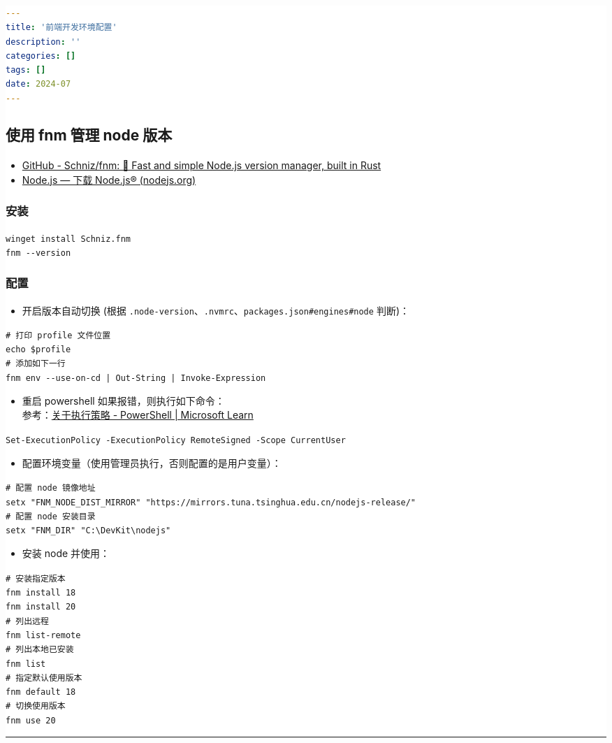 ```yaml
---
title: '前端开发环境配置'
description: ''
categories: []
tags: []
date: 2024-07
---
```


## 使用 fnm 管理 node 版本

- [GitHub - Schniz/fnm: 🚀 Fast and simple Node.js version manager, built in Rust](https://github.com/Schniz/fnm)
- [Node.js — 下载 Node.js® (nodejs.org)](https://nodejs.org/zh-cn/download/package-manager)

### 安装

```shell
winget install Schniz.fnm
fnm --version
```

### 配置

- 开启版本自动切换 (根据 `.node-version`、`.nvmrc`、`packages.json#engines#node` 判断)：

```shell
# 打印 profile 文件位置
echo $profile
# 添加如下一行
fnm env --use-on-cd | Out-String | Invoke-Expression
```

- 重启 powershell 如果报错，则执行如下命令：  
  参考：[关于执行策略 - PowerShell | Microsoft Learn](https://learn.microsoft.com/zh-cn/powershell/module/microsoft.powershell.core/about/about_execution_policies?view=powershell-7.4)

```shell
Set-ExecutionPolicy -ExecutionPolicy RemoteSigned -Scope CurrentUser
```

- 配置环境变量（使用管理员执行，否则配置的是用户变量）：

```shell
# 配置 node 镜像地址
setx "FNM_NODE_DIST_MIRROR" "https://mirrors.tuna.tsinghua.edu.cn/nodejs-release/"
# 配置 node 安装目录
setx "FNM_DIR" "C:\DevKit\nodejs"
```

- 安装 node 并使用：

```shell
# 安装指定版本
fnm install 18
fnm install 20
# 列出远程
fnm list-remote
# 列出本地已安装
fnm list
# 指定默认使用版本
fnm default 18
# 切换使用版本
fnm use 20
```

---